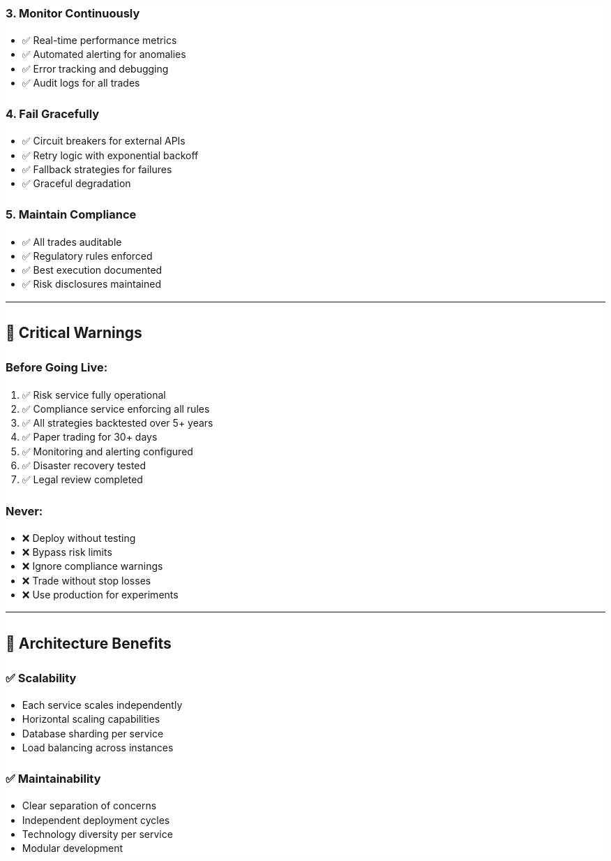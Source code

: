 ### **3. Monitor Continuously**
- ✅ Real-time performance metrics
- ✅ Automated alerting for anomalies
- ✅ Error tracking and debugging
- ✅ Audit logs for all trades

### **4. Fail Gracefully**
- ✅ Circuit breakers for external APIs
- ✅ Retry logic with exponential backoff
- ✅ Fallback strategies for failures
- ✅ Graceful degradation

### **5. Maintain Compliance**
- ✅ All trades auditable
- ✅ Regulatory rules enforced
- ✅ Best execution documented
- ✅ Risk disclosures maintained

---

## 🚨 **Critical Warnings**

### **Before Going Live:**
1. ✅ Risk service fully operational
2. ✅ Compliance service enforcing all rules
3. ✅ All strategies backtested over 5+ years
4. ✅ Paper trading for 30+ days
5. ✅ Monitoring and alerting configured
6. ✅ Disaster recovery tested
7. ✅ Legal review completed

### **Never:**
- ❌ Deploy without testing
- ❌ Bypass risk limits
- ❌ Ignore compliance warnings
- ❌ Trade without stop losses
- ❌ Use production for experiments

---

## 🎉 **Architecture Benefits**

### **✅ Scalability**
- Each service scales independently
- Horizontal scaling capabilities
- Database sharding per service
- Load balancing across instances

### **✅ Maintainability**
- Clear separation of concerns
- Independent deployment cycles
- Technology diversity per service
- Modular development
